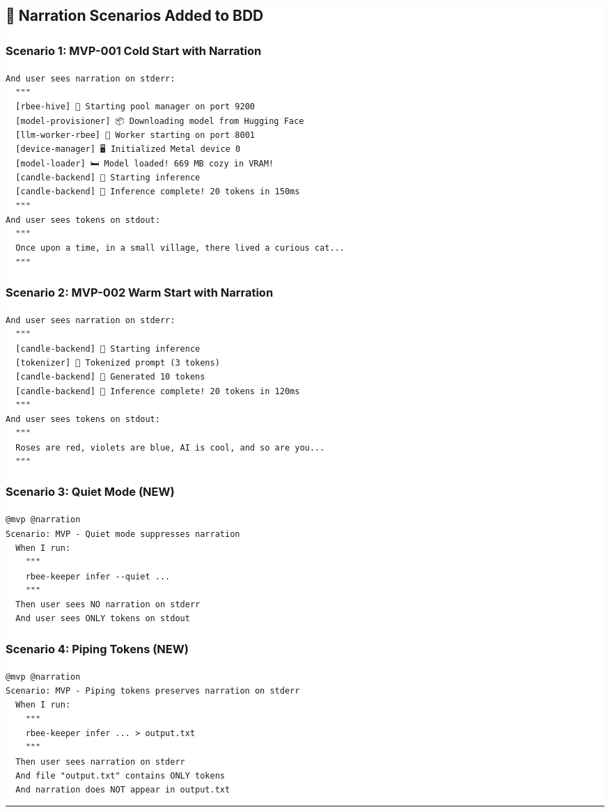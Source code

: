 
## 🎯 Narration Scenarios Added to BDD

### Scenario 1: MVP-001 Cold Start with Narration
```gherkin
And user sees narration on stderr:
  """
  [rbee-hive] 🌅 Starting pool manager on port 9200
  [model-provisioner] 📦 Downloading model from Hugging Face
  [llm-worker-rbee] 🌅 Worker starting on port 8001
  [device-manager] 🖥️ Initialized Metal device 0
  [model-loader] 🛏️ Model loaded! 669 MB cozy in VRAM!
  [candle-backend] 🚀 Starting inference
  [candle-backend] 🎉 Inference complete! 20 tokens in 150ms
  """
And user sees tokens on stdout:
  """
  Once upon a time, in a small village, there lived a curious cat...
  """
```

### Scenario 2: MVP-002 Warm Start with Narration
```gherkin
And user sees narration on stderr:
  """
  [candle-backend] 🚀 Starting inference
  [tokenizer] 🍰 Tokenized prompt (3 tokens)
  [candle-backend] 🎯 Generated 10 tokens
  [candle-backend] 🎉 Inference complete! 20 tokens in 120ms
  """
And user sees tokens on stdout:
  """
  Roses are red, violets are blue, AI is cool, and so are you...
  """
```

### Scenario 3: Quiet Mode (NEW)
```gherkin
@mvp @narration
Scenario: MVP - Quiet mode suppresses narration
  When I run:
    """
    rbee-keeper infer --quiet ...
    """
  Then user sees NO narration on stderr
  And user sees ONLY tokens on stdout
```

### Scenario 4: Piping Tokens (NEW)
```gherkin
@mvp @narration
Scenario: MVP - Piping tokens preserves narration on stderr
  When I run:
    """
    rbee-keeper infer ... > output.txt
    """
  Then user sees narration on stderr
  And file "output.txt" contains ONLY tokens
  And narration does NOT appear in output.txt
```

---